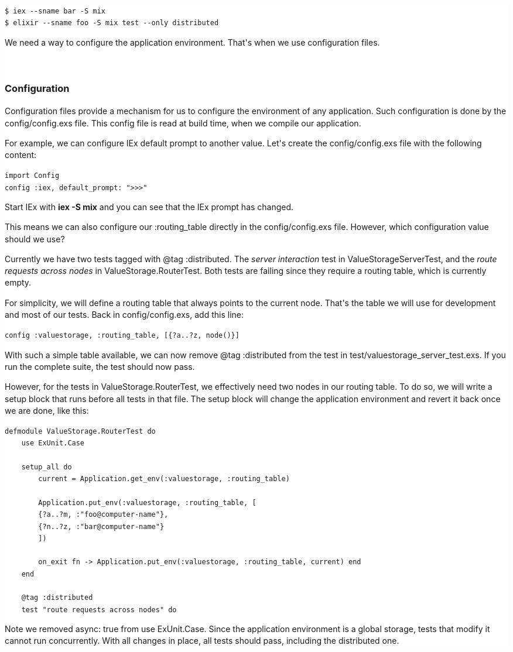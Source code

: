     $ iex --sname bar -S mix
    $ elixir --sname foo -S mix test --only distributed

We need a way to configure the application environment. That's when we use configuration files.


&nbsp;
### **Configuration**

Configuration files provide a mechanism for us to configure the environment of any application. Such configuration is done by the config/config.exs file. This config file is read at build time, when we compile our application.

For example, we can configure IEx default prompt to another value. Let's create the config/config.exs file with the following content:

    import Config
    config :iex, default_prompt: ">>>"

Start IEx with **iex -S mix** and you can see that the IEx prompt has changed.

This means we can also configure our :routing_table directly in the config/config.exs file. However, which configuration value should we use?

Currently we have two tests tagged with @tag :distributed. The *server interaction* test in ValueStorageServerTest, and the *route requests across nodes* in ValueStorage.RouterTest. Both tests are failing since they require a routing table, which is currently empty.

For simplicity, we will define a routing table that always points to the current node. That's the table we will use for development and most of our tests. Back in config/config.exs, add this line:

    config :valuestorage, :routing_table, [{?a..?z, node()}]

With such a simple table available, we can now remove @tag :distributed from the test in test/valuestorage_server_test.exs. If you run the complete suite, the test should now pass.

However, for the tests in ValueStorage.RouterTest, we effectively need two nodes in our routing table. To do so, we will write a setup block that runs before all tests in that file. The setup block will change the application environment and revert it back once we are done, like this:

    defmodule ValueStorage.RouterTest do
        use ExUnit.Case

        setup_all do
            current = Application.get_env(:valuestorage, :routing_table)

            Application.put_env(:valuestorage, :routing_table, [
            {?a..?m, :"foo@computer-name"},
            {?n..?z, :"bar@computer-name"}
            ])

            on_exit fn -> Application.put_env(:valuestorage, :routing_table, current) end
        end

        @tag :distributed
        test "route requests across nodes" do

Note we removed async: true from use ExUnit.Case. Since the application environment is a global storage, tests that modify it cannot run concurrently. With all changes in place, all tests should pass, including the distributed one.
